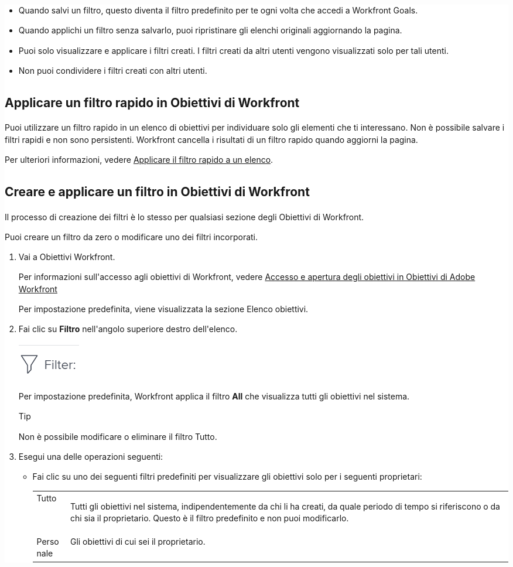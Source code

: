    * Quando salvi un filtro, questo diventa il filtro predefinito per te ogni volta che accedi a Workfront Goals.
   * Quando applichi un filtro senza salvarlo, puoi ripristinare gli elenchi originali aggiornando la pagina.

* Puoi solo visualizzare e applicare i filtri creati. I filtri creati da altri utenti vengono visualizzati solo per tali utenti.
* Non puoi condividere i filtri creati con altri utenti.

## Applicare un filtro rapido in Obiettivi di Workfront

Puoi utilizzare un filtro rapido in un elenco di obiettivi per individuare solo gli elementi che ti interessano. Non è possibile salvare i filtri rapidi e non sono persistenti. Workfront cancella i risultati di un filtro rapido quando aggiorni la pagina.

Per ulteriori informazioni, vedere [Applicare il filtro rapido a un elenco](../../workfront-basics/navigate-workfront/use-lists/apply-quick-filter-list.md).

## Creare e applicare un filtro in Obiettivi di Workfront

Il processo di creazione dei filtri è lo stesso per qualsiasi sezione degli Obiettivi di Workfront.

Puoi creare un filtro da zero o modificare uno dei filtri incorporati.

1. Vai a Obiettivi Workfront.

   Per informazioni sull&#39;accesso agli obiettivi di Workfront, vedere [Accesso e apertura degli obiettivi in Obiettivi di Adobe Workfront](../../workfront-goals/goal-management/access-goals-in-wf-goals.md)

   Per impostazione predefinita, viene visualizzata la sezione Elenco obiettivi.

1. Fai clic su **Filtro** nell&#39;angolo superiore destro dell&#39;elenco.

   ![Icona filtro](assets/filter-icon-and-label.png)

   Per impostazione predefinita, Workfront applica il filtro **All** che visualizza tutti gli obiettivi nel sistema.

   >[!TIP]
   >
   >Non è possibile modificare o eliminare il filtro Tutto.

1. Esegui una delle operazioni seguenti:

   * Fai clic su uno dei seguenti filtri predefiniti per visualizzare gli obiettivi solo per i seguenti proprietari:

     <table style="table-layout:auto"> 
      <col> 
      <col> 
      <tbody> 
       <tr> 
        <td>Tutto</td> 
        <td> <p>Tutti gli obiettivi nel sistema, indipendentemente da chi li ha creati, da quale periodo di tempo si riferiscono o da chi sia il proprietario. Questo è il filtro predefinito e non puoi modificarlo. </p> <!--
          <p data-mc-conditions="QuicksilverOrClassic.Draft mode">(NOTE: what the ALL filter displays might change; right now, it displays all, regardless of status, period, owner, etc)</p>
         --> </td> 
       </tr> 
       <tr> 
        <td>Personale</td> 
        <td>Gli obiettivi di cui sei il proprietario.</td> 
       </tr> 